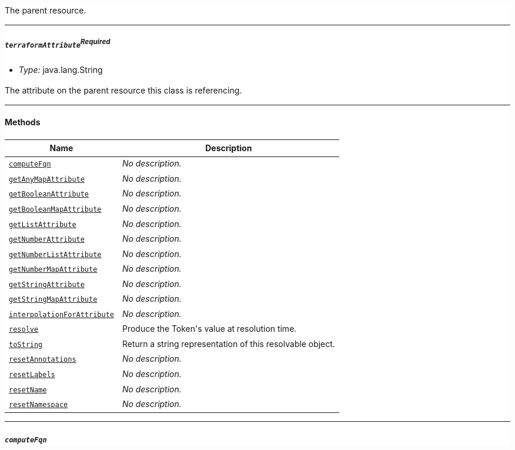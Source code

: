 The parent resource.

---

##### `terraformAttribute`<sup>Required</sup> <a name="terraformAttribute" id="@cdktf/provider-kubernetes.dataKubernetesServiceAccountV1.DataKubernetesServiceAccountV1MetadataOutputReference.Initializer.parameter.terraformAttribute"></a>

- *Type:* java.lang.String

The attribute on the parent resource this class is referencing.

---

#### Methods <a name="Methods" id="Methods"></a>

| **Name** | **Description** |
| --- | --- |
| <code><a href="#@cdktf/provider-kubernetes.dataKubernetesServiceAccountV1.DataKubernetesServiceAccountV1MetadataOutputReference.computeFqn">computeFqn</a></code> | *No description.* |
| <code><a href="#@cdktf/provider-kubernetes.dataKubernetesServiceAccountV1.DataKubernetesServiceAccountV1MetadataOutputReference.getAnyMapAttribute">getAnyMapAttribute</a></code> | *No description.* |
| <code><a href="#@cdktf/provider-kubernetes.dataKubernetesServiceAccountV1.DataKubernetesServiceAccountV1MetadataOutputReference.getBooleanAttribute">getBooleanAttribute</a></code> | *No description.* |
| <code><a href="#@cdktf/provider-kubernetes.dataKubernetesServiceAccountV1.DataKubernetesServiceAccountV1MetadataOutputReference.getBooleanMapAttribute">getBooleanMapAttribute</a></code> | *No description.* |
| <code><a href="#@cdktf/provider-kubernetes.dataKubernetesServiceAccountV1.DataKubernetesServiceAccountV1MetadataOutputReference.getListAttribute">getListAttribute</a></code> | *No description.* |
| <code><a href="#@cdktf/provider-kubernetes.dataKubernetesServiceAccountV1.DataKubernetesServiceAccountV1MetadataOutputReference.getNumberAttribute">getNumberAttribute</a></code> | *No description.* |
| <code><a href="#@cdktf/provider-kubernetes.dataKubernetesServiceAccountV1.DataKubernetesServiceAccountV1MetadataOutputReference.getNumberListAttribute">getNumberListAttribute</a></code> | *No description.* |
| <code><a href="#@cdktf/provider-kubernetes.dataKubernetesServiceAccountV1.DataKubernetesServiceAccountV1MetadataOutputReference.getNumberMapAttribute">getNumberMapAttribute</a></code> | *No description.* |
| <code><a href="#@cdktf/provider-kubernetes.dataKubernetesServiceAccountV1.DataKubernetesServiceAccountV1MetadataOutputReference.getStringAttribute">getStringAttribute</a></code> | *No description.* |
| <code><a href="#@cdktf/provider-kubernetes.dataKubernetesServiceAccountV1.DataKubernetesServiceAccountV1MetadataOutputReference.getStringMapAttribute">getStringMapAttribute</a></code> | *No description.* |
| <code><a href="#@cdktf/provider-kubernetes.dataKubernetesServiceAccountV1.DataKubernetesServiceAccountV1MetadataOutputReference.interpolationForAttribute">interpolationForAttribute</a></code> | *No description.* |
| <code><a href="#@cdktf/provider-kubernetes.dataKubernetesServiceAccountV1.DataKubernetesServiceAccountV1MetadataOutputReference.resolve">resolve</a></code> | Produce the Token's value at resolution time. |
| <code><a href="#@cdktf/provider-kubernetes.dataKubernetesServiceAccountV1.DataKubernetesServiceAccountV1MetadataOutputReference.toString">toString</a></code> | Return a string representation of this resolvable object. |
| <code><a href="#@cdktf/provider-kubernetes.dataKubernetesServiceAccountV1.DataKubernetesServiceAccountV1MetadataOutputReference.resetAnnotations">resetAnnotations</a></code> | *No description.* |
| <code><a href="#@cdktf/provider-kubernetes.dataKubernetesServiceAccountV1.DataKubernetesServiceAccountV1MetadataOutputReference.resetLabels">resetLabels</a></code> | *No description.* |
| <code><a href="#@cdktf/provider-kubernetes.dataKubernetesServiceAccountV1.DataKubernetesServiceAccountV1MetadataOutputReference.resetName">resetName</a></code> | *No description.* |
| <code><a href="#@cdktf/provider-kubernetes.dataKubernetesServiceAccountV1.DataKubernetesServiceAccountV1MetadataOutputReference.resetNamespace">resetNamespace</a></code> | *No description.* |

---

##### `computeFqn` <a name="computeFqn" id="@cdktf/provider-kubernetes.dataKubernetesServiceAccountV1.DataKubernetesServiceAccountV1MetadataOutputReference.computeFqn"></a>
